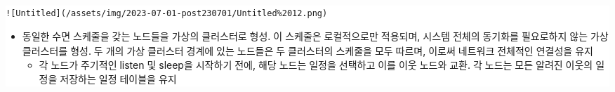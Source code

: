     ![Untitled](/assets/img/2023-07-01-post230701/Untitled%2012.png)
    
- 동일한 수면 스케줄을 갖는 노드들을 가상의 클러스터로 형성. 이 스케줄은 로컬적으로만 적용되며, 시스템 전체의 동기화를 필요로하지 않는 가상 클러스터를 형성. 두 개의 가상 클러스터 경계에 있는 노드들은 두 클러스터의 스케줄을 모두 따르며, 이로써 네트워크 전체적인 연결성을 유지
    - 각 노드가 주기적인 listen 및 sleep을 시작하기 전에, 해당 노드는 일정을 선택하고 이를 이웃 노드와 교환. 각 노드는 모든 알려진 이웃의 일정을 저장하는 일정 테이블을 유지
        